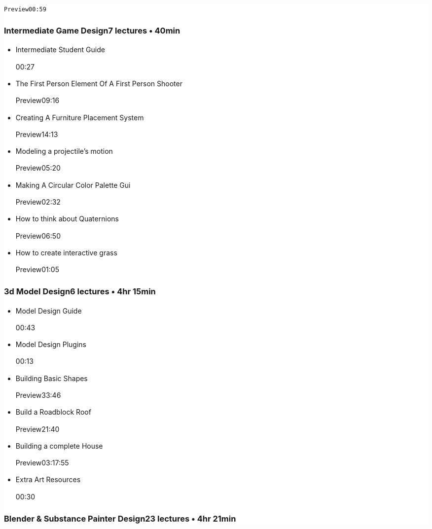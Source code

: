     Preview00:59
    

### Intermediate Game Design7 lectures • 40min

-   Intermediate Student Guide
    
    00:27
    
-   The First Person Element Of A First Person Shooter
    
    Preview09:16
    
-   Creating A Furniture Placement System
    
    Preview14:13
    
-   Modeling a projectile’s motion
    
    Preview05:20
    
-   Making A Circular Color Palette Gui
    
    Preview02:32
    
-   How to think about Quaternions
    
    Preview06:50
    
-   How to create interactive grass
    
    Preview01:05
    

### 3d Model Design6 lectures • 4hr 15min

-   Model Design Guide
    
    00:43
    
-   Model Design Plugins
    
    00:13
    
-   Building Basic Shapes
    
    Preview33:46
    
-   Build a Roadblock Roof
    
    Preview21:40
    
-   Building a complete House
    
    Preview03:17:55
    
-   Extra Art Resources
    
    00:30
    

### Blender & Substance Painter Design23 lectures • 4hr 21min
